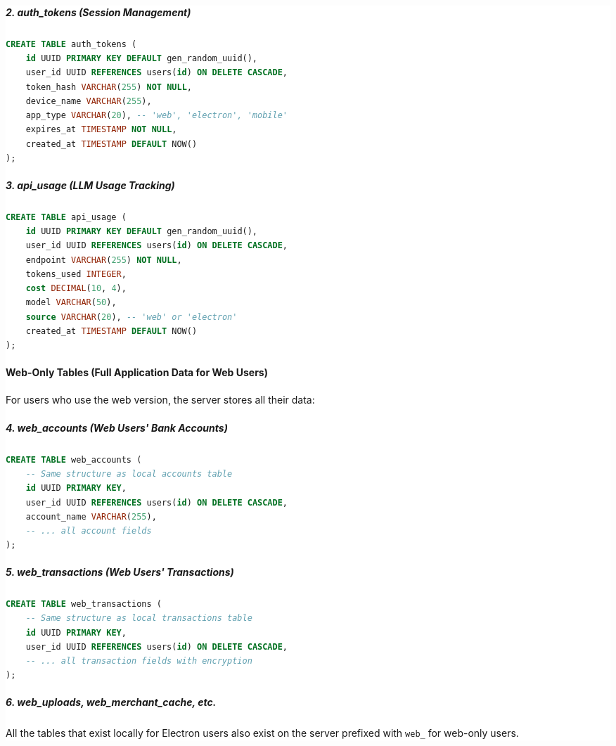 ##### 2. **auth_tokens** (Session Management)
```sql
CREATE TABLE auth_tokens (
    id UUID PRIMARY KEY DEFAULT gen_random_uuid(),
    user_id UUID REFERENCES users(id) ON DELETE CASCADE,
    token_hash VARCHAR(255) NOT NULL,
    device_name VARCHAR(255),
    app_type VARCHAR(20), -- 'web', 'electron', 'mobile'
    expires_at TIMESTAMP NOT NULL,
    created_at TIMESTAMP DEFAULT NOW()
);
```

##### 3. **api_usage** (LLM Usage Tracking)
```sql
CREATE TABLE api_usage (
    id UUID PRIMARY KEY DEFAULT gen_random_uuid(),
    user_id UUID REFERENCES users(id) ON DELETE CASCADE,
    endpoint VARCHAR(255) NOT NULL,
    tokens_used INTEGER,
    cost DECIMAL(10, 4),
    model VARCHAR(50),
    source VARCHAR(20), -- 'web' or 'electron'
    created_at TIMESTAMP DEFAULT NOW()
);
```

#### Web-Only Tables (Full Application Data for Web Users)

For users who use the web version, the server stores all their data:

##### 4. **web_accounts** (Web Users' Bank Accounts)
```sql
CREATE TABLE web_accounts (
    -- Same structure as local accounts table
    id UUID PRIMARY KEY,
    user_id UUID REFERENCES users(id) ON DELETE CASCADE,
    account_name VARCHAR(255),
    -- ... all account fields
);
```

##### 5. **web_transactions** (Web Users' Transactions)
```sql
CREATE TABLE web_transactions (
    -- Same structure as local transactions table
    id UUID PRIMARY KEY,
    user_id UUID REFERENCES users(id) ON DELETE CASCADE,
    -- ... all transaction fields with encryption
);
```

##### 6. **web_uploads**, **web_merchant_cache**, etc.
All the tables that exist locally for Electron users also exist on the server prefixed with `web_` for web-only users.
